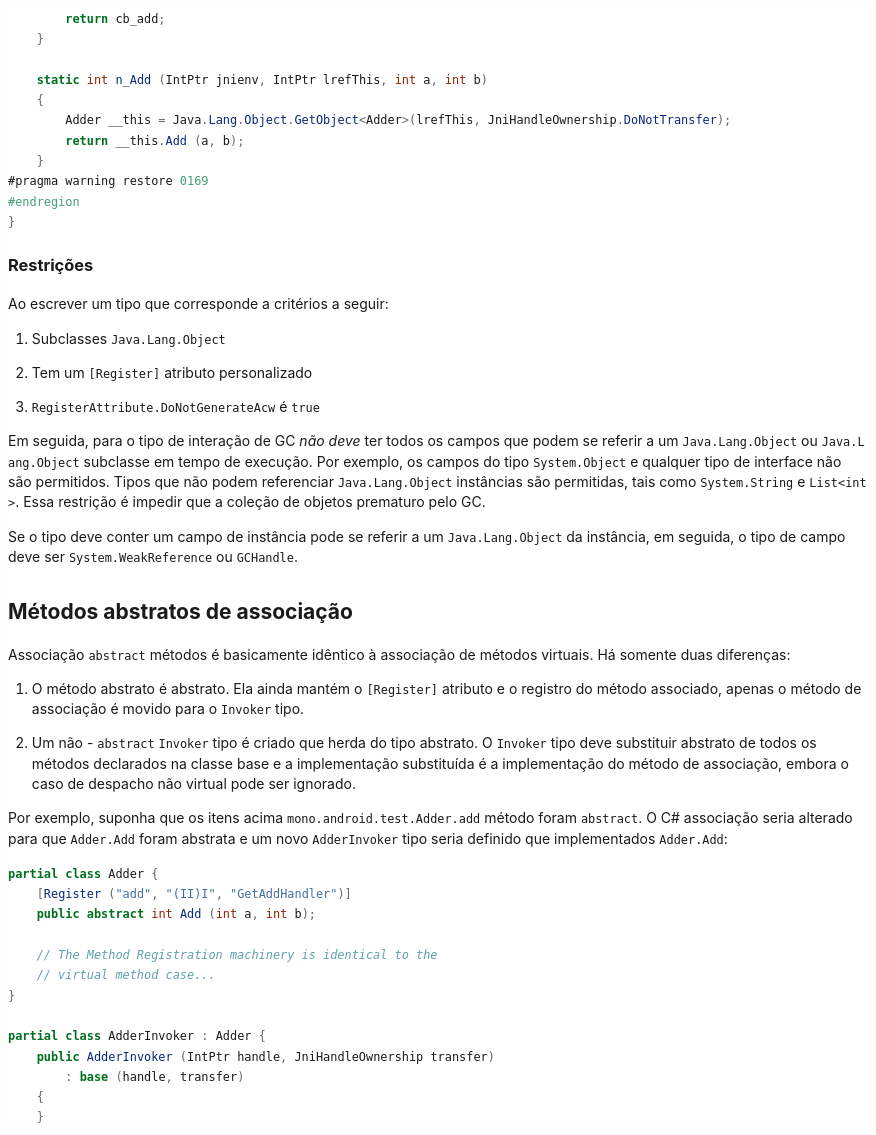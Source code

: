 ```csharp
        return cb_add;
    }

    static int n_Add (IntPtr jnienv, IntPtr lrefThis, int a, int b)
    {
        Adder __this = Java.Lang.Object.GetObject<Adder>(lrefThis, JniHandleOwnership.DoNotTransfer);
        return __this.Add (a, b);
    }
#pragma warning restore 0169
#endregion
}
```



### <a name="restrictions"></a>Restrições

Ao escrever um tipo que corresponde a critérios a seguir:

1.  Subclasses `Java.Lang.Object`

1.  Tem um `[Register]` atributo personalizado

1.  `RegisterAttribute.DoNotGenerateAcw` é `true`


Em seguida, para o tipo de interação de GC *não deve* ter todos os campos que podem se referir a um `Java.Lang.Object` ou `Java.Lang.Object` subclasse em tempo de execução. Por exemplo, os campos do tipo `System.Object` e qualquer tipo de interface não são permitidos. Tipos que não podem referenciar `Java.Lang.Object` instâncias são permitidas, tais como `System.String` e `List<int>`. Essa restrição é impedir que a coleção de objetos prematuro pelo GC.

Se o tipo deve conter um campo de instância pode se referir a um `Java.Lang.Object` da instância, em seguida, o tipo de campo deve ser `System.WeakReference` ou `GCHandle`.



## <a name="binding-abstract-methods"></a>Métodos abstratos de associação

Associação `abstract` métodos é basicamente idêntico à associação de métodos virtuais. Há somente duas diferenças:

1.  O método abstrato é abstrato. Ela ainda mantém o `[Register]` atributo e o registro do método associado, apenas o método de associação é movido para o `Invoker` tipo.

1.  Um não - `abstract` `Invoker` tipo é criado que herda do tipo abstrato. O `Invoker` tipo deve substituir abstrato de todos os métodos declarados na classe base e a implementação substituída é a implementação do método de associação, embora o caso de despacho não virtual pode ser ignorado.


Por exemplo, suponha que os itens acima `mono.android.test.Adder.add` método foram `abstract`. O C# associação seria alterado para que `Adder.Add` foram abstrata e um novo `AdderInvoker` tipo seria definido que implementados `Adder.Add`:

```csharp
partial class Adder {
    [Register ("add", "(II)I", "GetAddHandler")]
    public abstract int Add (int a, int b);

    // The Method Registration machinery is identical to the
    // virtual method case...
}

partial class AdderInvoker : Adder {
    public AdderInvoker (IntPtr handle, JniHandleOwnership transfer)
        : base (handle, transfer)
    {
    }
```